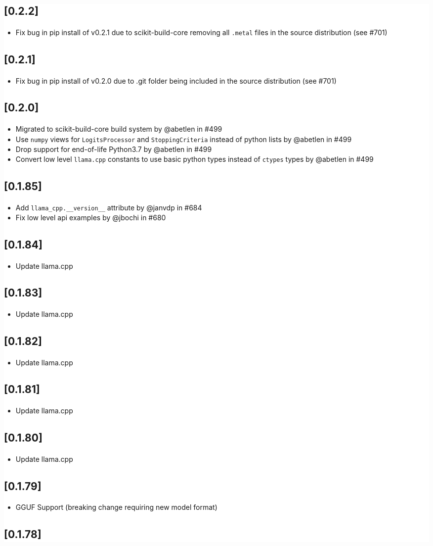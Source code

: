 ## [0.2.2]

- Fix bug in pip install of v0.2.1 due to scikit-build-core removing all `.metal` files in the source distribution (see #701)

## [0.2.1]

- Fix bug in pip install of v0.2.0 due to .git folder being included in the source distribution (see #701)

## [0.2.0]

- Migrated to scikit-build-core build system by @abetlen in #499
- Use `numpy` views for `LogitsProcessor` and `StoppingCriteria` instead of python lists by @abetlen in #499
- Drop support for end-of-life Python3.7 by @abetlen in #499
- Convert low level `llama.cpp` constants to use basic python types instead of `ctypes` types by @abetlen in #499

## [0.1.85]

- Add `llama_cpp.__version__` attribute by @janvdp in #684
- Fix low level api examples by @jbochi in #680

## [0.1.84]

- Update llama.cpp

## [0.1.83]

- Update llama.cpp

## [0.1.82]

- Update llama.cpp

## [0.1.81]

- Update llama.cpp

## [0.1.80]

- Update llama.cpp

## [0.1.79]

- GGUF Support (breaking change requiring new model format)

## [0.1.78]
